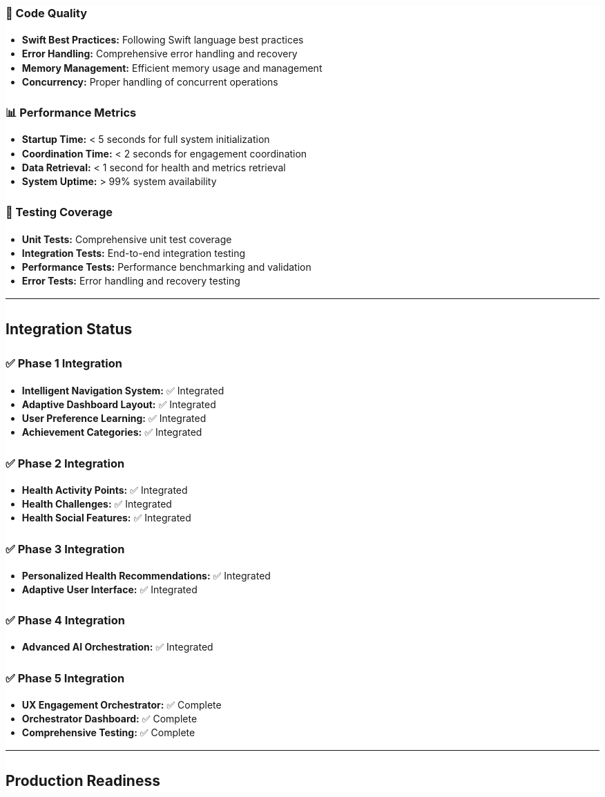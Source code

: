 ### 🔧 Code Quality
- **Swift Best Practices:** Following Swift language best practices
- **Error Handling:** Comprehensive error handling and recovery
- **Memory Management:** Efficient memory usage and management
- **Concurrency:** Proper handling of concurrent operations

### 📊 Performance Metrics
- **Startup Time:** < 5 seconds for full system initialization
- **Coordination Time:** < 2 seconds for engagement coordination
- **Data Retrieval:** < 1 second for health and metrics retrieval
- **System Uptime:** > 99% system availability

### 🧪 Testing Coverage
- **Unit Tests:** Comprehensive unit test coverage
- **Integration Tests:** End-to-end integration testing
- **Performance Tests:** Performance benchmarking and validation
- **Error Tests:** Error handling and recovery testing

---

## Integration Status

### ✅ Phase 1 Integration
- **Intelligent Navigation System:** ✅ Integrated
- **Adaptive Dashboard Layout:** ✅ Integrated
- **User Preference Learning:** ✅ Integrated
- **Achievement Categories:** ✅ Integrated

### ✅ Phase 2 Integration
- **Health Activity Points:** ✅ Integrated
- **Health Challenges:** ✅ Integrated
- **Health Social Features:** ✅ Integrated

### ✅ Phase 3 Integration
- **Personalized Health Recommendations:** ✅ Integrated
- **Adaptive User Interface:** ✅ Integrated

### ✅ Phase 4 Integration
- **Advanced AI Orchestration:** ✅ Integrated

### ✅ Phase 5 Integration
- **UX Engagement Orchestrator:** ✅ Complete
- **Orchestrator Dashboard:** ✅ Complete
- **Comprehensive Testing:** ✅ Complete

---

## Production Readiness
